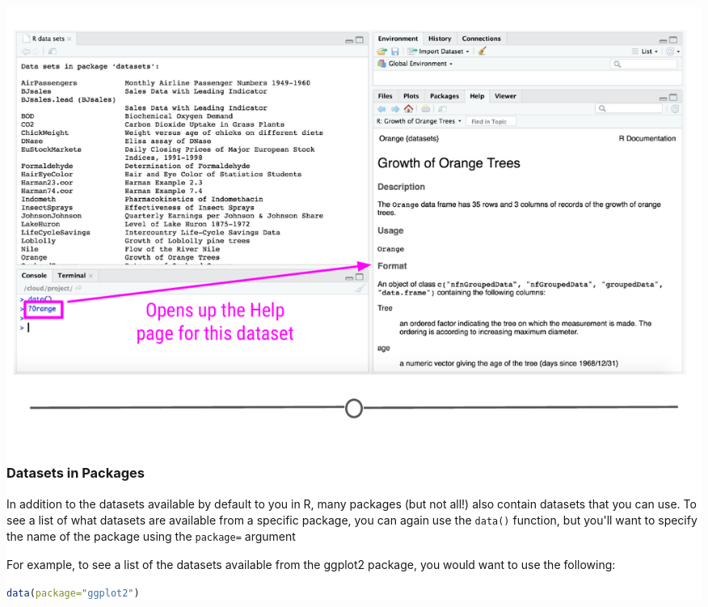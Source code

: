 ![**`Orange` dataset Help page**](resources/images/05_GCD_R_files/05_GCD_R_files-19.png)
 
### Datasets in Packages

In addition to the datasets available by default to you in R, many packages (but not all!) also contain datasets that you can use. To see a list of what datasets are available from a specific package, you can again use the `data()` function, but you'll want to specify the name of the package using the `package=` argument

For example, to see a list of the datasets available from the ggplot2 package, you would want to use the following:

```r
data(package="ggplot2")
```
